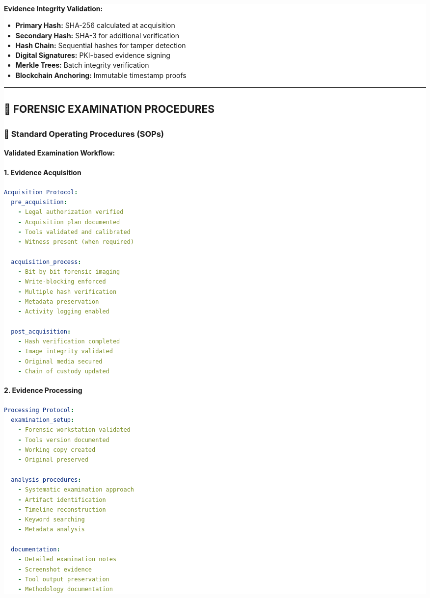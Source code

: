 **Evidence Integrity Validation:**

- **Primary Hash:** SHA-256 calculated at acquisition
- **Secondary Hash:** SHA-3 for additional verification
- **Hash Chain:** Sequential hashes for tamper detection
- **Digital Signatures:** PKI-based evidence signing
- **Merkle Trees:** Batch integrity verification
- **Blockchain Anchoring:** Immutable timestamp proofs

---

## 🧪 FORENSIC EXAMINATION PROCEDURES

### 🔬 **Standard Operating Procedures (SOPs)**

**Validated Examination Workflow:**

#### 1. **Evidence Acquisition**

```yaml
Acquisition Protocol:
  pre_acquisition:
    - Legal authorization verified
    - Acquisition plan documented
    - Tools validated and calibrated
    - Witness present (when required)

  acquisition_process:
    - Bit-by-bit forensic imaging
    - Write-blocking enforced
    - Multiple hash verification
    - Metadata preservation
    - Activity logging enabled

  post_acquisition:
    - Hash verification completed
    - Image integrity validated
    - Original media secured
    - Chain of custody updated
```

#### 2. **Evidence Processing**

```yaml
Processing Protocol:
  examination_setup:
    - Forensic workstation validated
    - Tools version documented
    - Working copy created
    - Original preserved

  analysis_procedures:
    - Systematic examination approach
    - Artifact identification
    - Timeline reconstruction
    - Keyword searching
    - Metadata analysis

  documentation:
    - Detailed examination notes
    - Screenshot evidence
    - Tool output preservation
    - Methodology documentation
```
